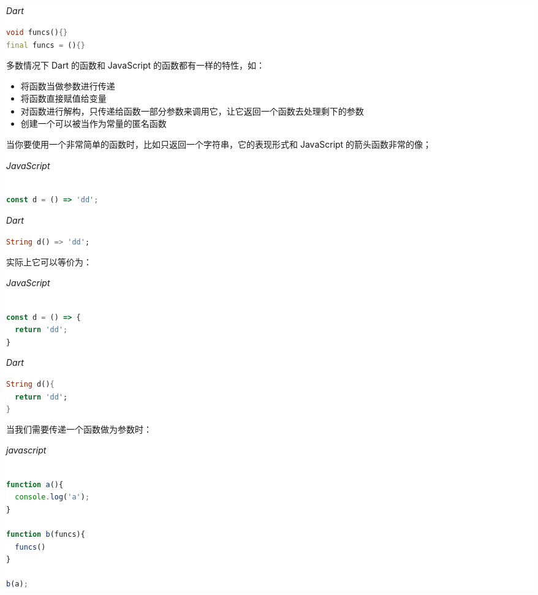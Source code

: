 *Dart*

```dart
void funcs(){}
final funcs = (){}
```

多数情况下 Dart 的函数和 JavaScript 的函数都有一样的特性，如：

- 将函数当做参数进行传递
- 将函数直接赋值给变量
- 对函数进行解构，只传递给函数一部分参数来调用它，让它返回一个函数去处理剩下的参数
- 创建一个可以被当作为常量的匿名函数

当你要使用一个非常简单的函数时，比如只返回一个字符串，它的表现形式和 JavaScript 的箭头函数非常的像；

*JavaScript*

```javascript

const d = () => 'dd';

```

*Dart*

```dart
String d() => 'dd';
```

实际上它可以等价为：

*JavaScript*

```javascript

const d = () => {
  return 'dd';
}

```

*Dart*

```dart
String d(){
  return 'dd';
}
```

当我们需要传递一个函数做为参数时：

*javascript*

```javascript

function a(){
  console.log('a');
}

function b(funcs){
  funcs()
}

b(a);

```
